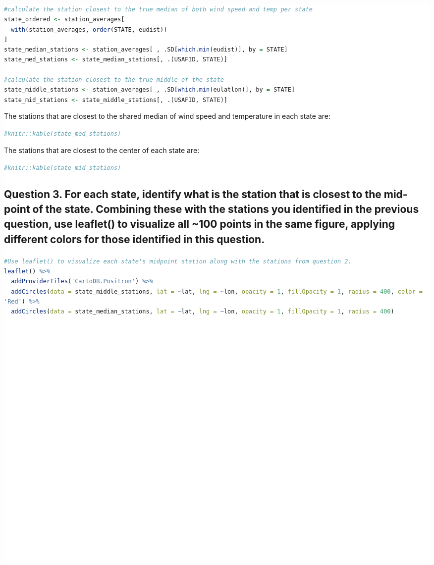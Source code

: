 ``` r
#calculate the station closest to the true median of both wind speed and temp per state
state_ordered <- station_averages[
  with(station_averages, order(STATE, eudist))
]
state_median_stations <- station_averages[ , .SD[which.min(eudist)], by = STATE]
state_med_stations <- state_median_stations[, .(USAFID, STATE)]

#calculate the station closest to the true middle of the state
state_middle_stations <- station_averages[ , .SD[which.min(eulatlon)], by = STATE]
state_mid_stations <- state_middle_stations[, .(USAFID, STATE)]
```

The stations that are closest to the shared median of wind speed and
temperature in each state are:

``` r
#knitr::kable(state_med_stations)
```

The stations that are closest to the center of each state are:

``` r
#knitr::kable(state_mid_stations)
```

## Question 3. For each state, identify what is the station that is closest to the mid-point of the state. Combining these with the stations you identified in the previous question, use leaflet() to visualize all \~100 points in the same figure, applying different colors for those identified in this question.

``` r
#Use leaflet() to visualize each state's midpoint station along with the stations from question 2.
leaflet() %>%
  addProviderTiles('CartoDB.Positron') %>%
  addCircles(data = state_middle_stations, lat = ~lat, lng = ~lon, opacity = 1, fillOpacity = 1, radius = 400, color = 'Red') %>%
  addCircles(data = state_median_stations, lat = ~lat, lng = ~lon, opacity = 1, fillOpacity = 1, radius = 400)
```

<div id="htmlwidget-a8939e3e25b32463e6fa" style="width:672px;height:480px;" class="leaflet html-widget"></div>